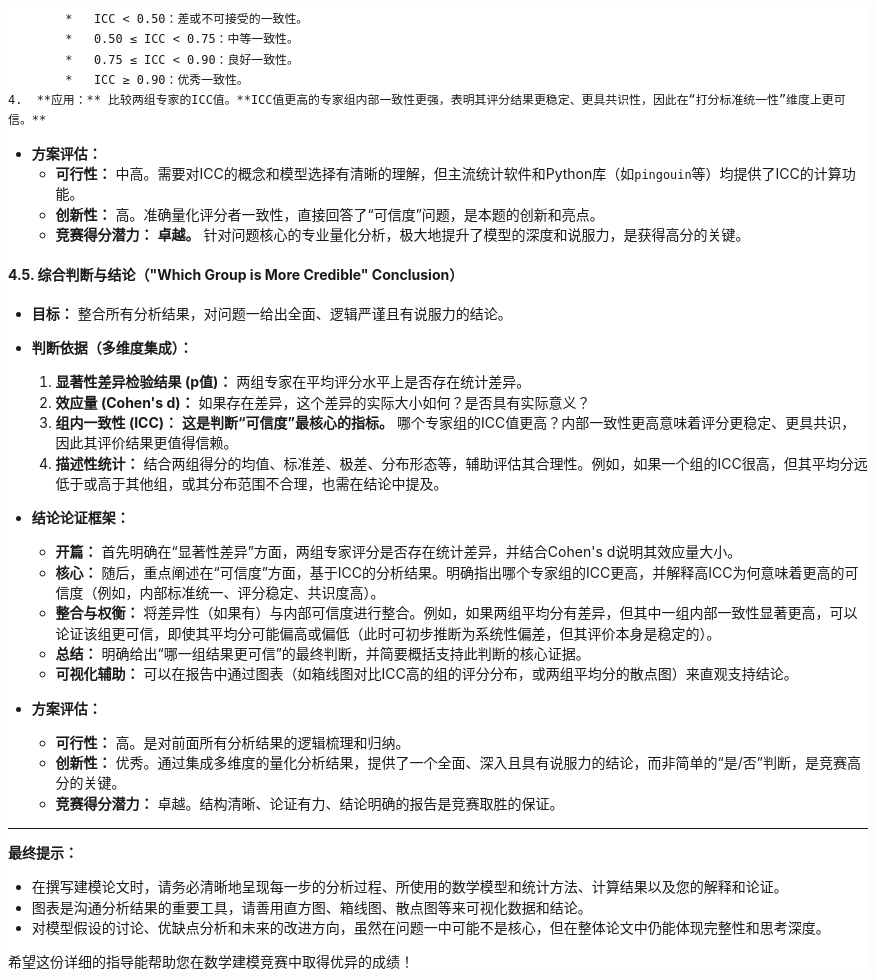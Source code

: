             *   ICC < 0.50：差或不可接受的一致性。
            *   0.50 ≤ ICC < 0.75：中等一致性。
            *   0.75 ≤ ICC < 0.90：良好一致性。
            *   ICC ≥ 0.90：优秀一致性。
    4.  **应用：** 比较两组专家的ICC值。**ICC值更高的专家组内部一致性更强，表明其评分结果更稳定、更具共识性，因此在“打分标准统一性”维度上更可信。**

*   **方案评估：**
    *   **可行性：** 中高。需要对ICC的概念和模型选择有清晰的理解，但主流统计软件和Python库（如`pingouin`等）均提供了ICC的计算功能。
    *   **创新性：** 高。准确量化评分者一致性，直接回答了“可信度”问题，是本题的创新和亮点。
    *   **竞赛得分潜力：** **卓越。** 针对问题核心的专业量化分析，极大地提升了模型的深度和说服力，是获得高分的关键。

#### 4.5. 综合判断与结论（"Which Group is More Credible" Conclusion）

*   **目标：** 整合所有分析结果，对问题一给出全面、逻辑严谨且有说服力的结论。
*   **判断依据（多维度集成）：**
    1.  **显著性差异检验结果 (p值)：** 两组专家在平均评分水平上是否存在统计差异。
    2.  **效应量 (Cohen's d)：** 如果存在差异，这个差异的实际大小如何？是否具有实际意义？
    3.  **组内一致性 (ICC)：** **这是判断“可信度”最核心的指标。** 哪个专家组的ICC值更高？内部一致性更高意味着评分更稳定、更具共识，因此其评价结果更值得信赖。
    4.  **描述性统计：** 结合两组得分的均值、标准差、极差、分布形态等，辅助评估其合理性。例如，如果一个组的ICC很高，但其平均分远低于或高于其他组，或其分布范围不合理，也需在结论中提及。
*   **结论论证框架：**
    *   **开篇：** 首先明确在“显著性差异”方面，两组专家评分是否存在统计差异，并结合Cohen's d说明其效应量大小。
    *   **核心：** 随后，重点阐述在“可信度”方面，基于ICC的分析结果。明确指出哪个专家组的ICC更高，并解释高ICC为何意味着更高的可信度（例如，内部标准统一、评分稳定、共识度高）。
    *   **整合与权衡：** 将差异性（如果有）与内部可信度进行整合。例如，如果两组平均分有差异，但其中一组内部一致性显著更高，可以论证该组更可信，即使其平均分可能偏高或偏低（此时可初步推断为系统性偏差，但其评价本身是稳定的）。
    *   **总结：** 明确给出“哪一组结果更可信”的最终判断，并简要概括支持此判断的核心证据。
    *   **可视化辅助：** 可以在报告中通过图表（如箱线图对比ICC高的组的评分分布，或两组平均分的散点图）来直观支持结论。

*   **方案评估：**
    *   **可行性：** 高。是对前面所有分析结果的逻辑梳理和归纳。
    *   **创新性：** 优秀。通过集成多维度的量化分析结果，提供了一个全面、深入且具有说服力的结论，而非简单的“是/否”判断，是竞赛高分的关键。
    *   **竞赛得分潜力：** 卓越。结构清晰、论证有力、结论明确的报告是竞赛取胜的保证。

---

**最终提示：**

*   在撰写建模论文时，请务必清晰地呈现每一步的分析过程、所使用的数学模型和统计方法、计算结果以及您的解释和论证。
*   图表是沟通分析结果的重要工具，请善用直方图、箱线图、散点图等来可视化数据和结论。
*   对模型假设的讨论、优缺点分析和未来的改进方向，虽然在问题一中可能不是核心，但在整体论文中仍能体现完整性和思考深度。

希望这份详细的指导能帮助您在数学建模竞赛中取得优异的成绩！